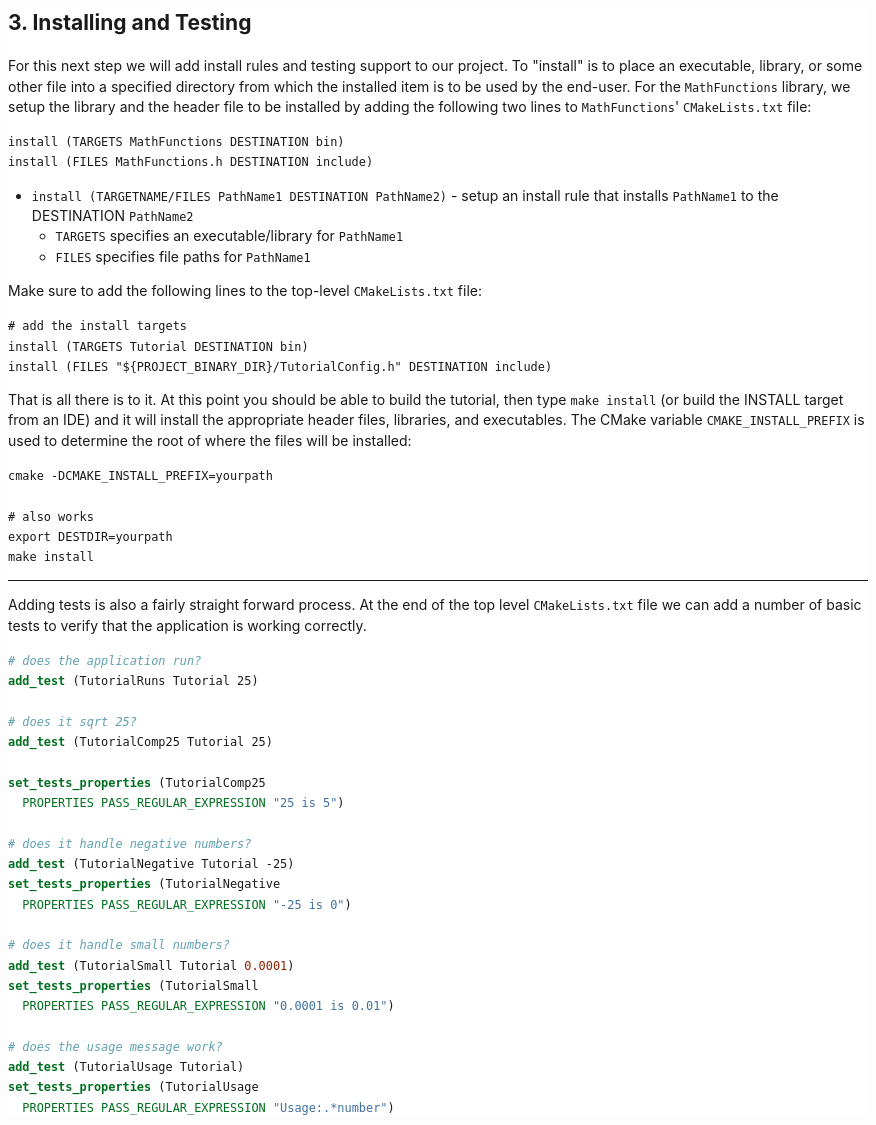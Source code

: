 ## 3. Installing and Testing
For this next step we will add install rules and testing support to our project. To "install" is to place an executable, library, or some other file into a specified directory from which the installed item is to be used by the end-user. For the `MathFunctions` library, we setup the library and the header file to be installed by adding the following two lines to `MathFunctions`' `CMakeLists.txt` file:

	install (TARGETS MathFunctions DESTINATION bin)
    install (FILES MathFunctions.h DESTINATION include)

* `install (TARGETNAME/FILES PathName1 DESTINATION PathName2)` - setup an install rule that installs `PathName1` to the DESTINATION `PathName2`
  * `TARGETS` specifies an executable/library for `PathName1`
  * `FILES` specifies file paths for `PathName1`

Make sure to add the following lines to the top-level `CMakeLists.txt` file:

	# add the install targets
    install (TARGETS Tutorial DESTINATION bin)
    install (FILES "${PROJECT_BINARY_DIR}/TutorialConfig.h" DESTINATION include)

That is all there is to it. At this point you should be able to build the tutorial, then type `make install` (or build the INSTALL target from an IDE) and it will install the appropriate header files, libraries, and executables. The CMake variable `CMAKE_INSTALL_PREFIX` is used to determine the root of where the files will be installed:

	cmake -DCMAKE_INSTALL_PREFIX=yourpath
    
    # also works
    export DESTDIR=yourpath
    make install

---

Adding tests is also a fairly straight forward process. At the end of the top level `CMakeLists.txt` file we can add a number of basic tests to verify that the application is working correctly.
```CMake
# does the application run?
add_test (TutorialRuns Tutorial 25)

# does it sqrt 25?
add_test (TutorialComp25 Tutorial 25)

set_tests_properties (TutorialComp25
  PROPERTIES PASS_REGULAR_EXPRESSION "25 is 5")

# does it handle negative numbers?
add_test (TutorialNegative Tutorial -25)
set_tests_properties (TutorialNegative
  PROPERTIES PASS_REGULAR_EXPRESSION "-25 is 0")

# does it handle small numbers?
add_test (TutorialSmall Tutorial 0.0001)
set_tests_properties (TutorialSmall
  PROPERTIES PASS_REGULAR_EXPRESSION "0.0001 is 0.01")

# does the usage message work?
add_test (TutorialUsage Tutorial)
set_tests_properties (TutorialUsage
  PROPERTIES PASS_REGULAR_EXPRESSION "Usage:.*number")
```

